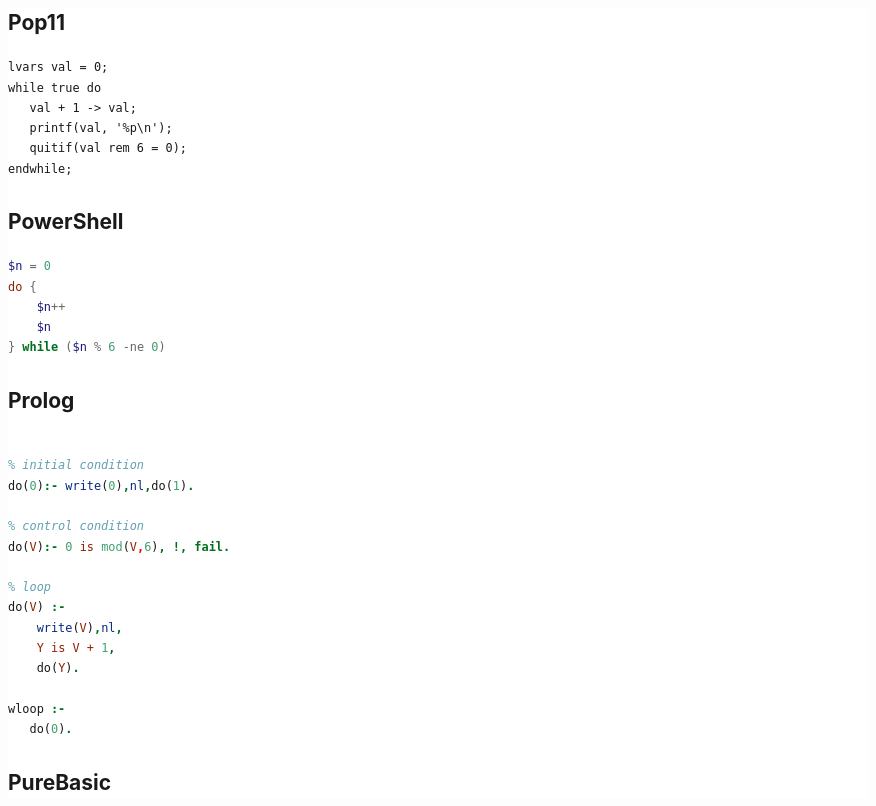 

## Pop11


```pop11
lvars val = 0;
while true do
   val + 1 -> val;
   printf(val, '%p\n');
   quitif(val rem 6 = 0);
endwhile;
```



## PowerShell


```powershell
$n = 0
do {
    $n++
    $n
} while ($n % 6 -ne 0)
```



## Prolog


```prolog

% initial condition
do(0):- write(0),nl,do(1).

% control condition
do(V):- 0 is mod(V,6), !, fail.

% loop
do(V) :-
    write(V),nl,
    Y is V + 1,
    do(Y).

wloop :-
   do(0).


```



## PureBasic

